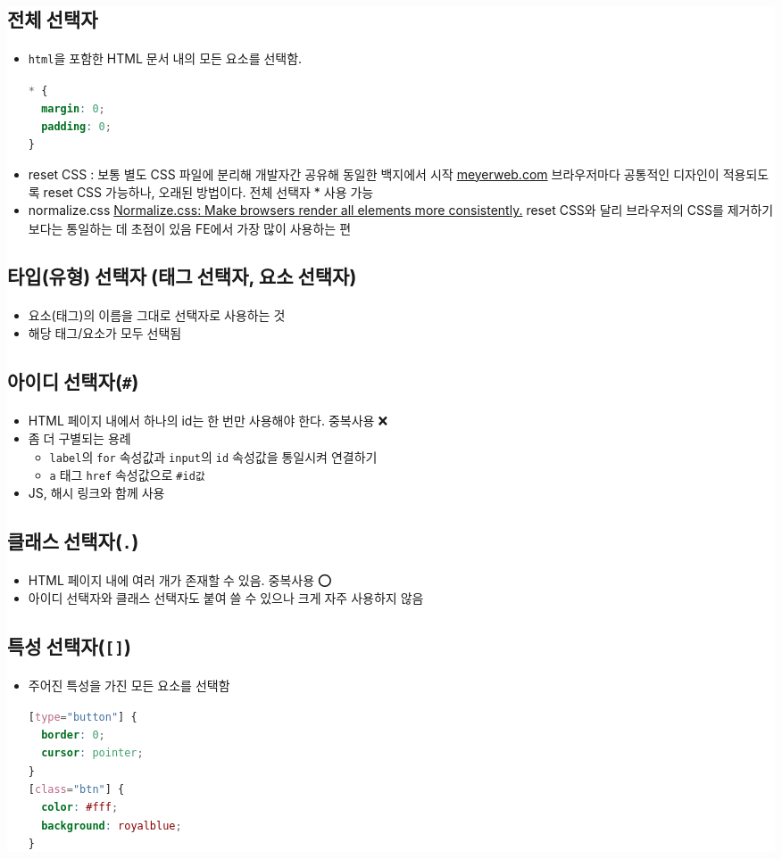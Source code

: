 ## 전체 선택자

- `html`을 포함한 HTML 문서 내의 모든 요소를 선택함.
  ```css
  * {
    margin: 0;
    padding: 0;
  }
  ```
- reset CSS : 보통 별도 CSS 파일에 분리해 개발자간 공유해 동일한 백지에서 시작
  [meyerweb.com](https://meyerweb.com/eric/tools/css/reset/index.html)
  브라우저마다 공통적인 디자인이 적용되도록 reset CSS 가능하나, 오래된 방법이다.
  전체 선택자 \* 사용 가능
- normalize.css
  [Normalize.css: Make browsers render all elements more consistently.](https://necolas.github.io/normalize.css/)
  reset CSS와 달리 브라우저의 CSS를 제거하기보다는 통일하는 데 초점이 있음
  FE에서 가장 많이 사용하는 편

## 타입(유형) 선택자 (태그 선택자, 요소 선택자)

- 요소(태그)의 이름을 그대로 선택자로 사용하는 것
- 해당 태그/요소가 모두 선택됨

## 아이디 선택자(`#`)

- HTML 페이지 내에서 하나의 id는 한 번만 사용해야 한다. 중복사용 ❌
- 좀 더 구별되는 용례
  - `label`의 `for` 속성값과 `input`의 `id` 속성값을 통일시켜 연결하기
  - `a` 태그 `href` 속성값으로 `#id값`
- JS, 해시 링크와 함께 사용

## 클래스 선택자(`.`)

- HTML 페이지 내에 여러 개가 존재할 수 있음. 중복사용 ⭕
- 아이디 선택자와 클래스 선택자도 붙여 쓸 수 있으나 크게 자주 사용하지 않음

## 특성 선택자(`[]`)

- 주어진 특성을 가진 모든 요소를 선택함

  ```css
  [type="button"] {
    border: 0;
    cursor: pointer;
  }
  [class="btn"] {
    color: #fff;
    background: royalblue;
  }
  ```
